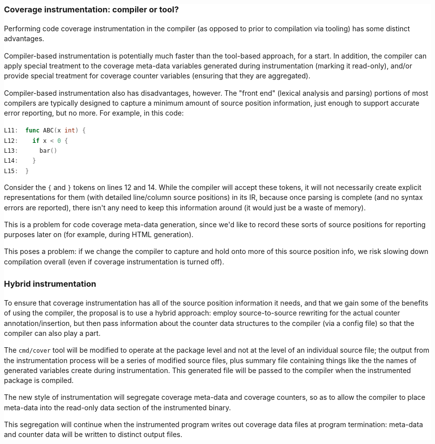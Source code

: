 ### Coverage instrumentation: compiler or tool?

Performing code coverage instrumentation in the compiler (as opposed to prior to compilation via tooling) has some distinct advantages.

Compiler-based instrumentation is potentially much faster than the tool-based approach, for a start.
In addition, the compiler can apply special treatment to the coverage meta-data variables generated during instrumentation (marking it read-only), and/or provide special treatment for coverage counter variables (ensuring that they are aggregated).

Compiler-based instrumentation also has disadvantages, however. 
The "front end" (lexical analysis and parsing) portions of most compilers are typically designed to capture a minimum amount of source position information, just enough to support accurate error reporting, but no more.
For example, in this code:

```Go
L11:  func ABC(x int) {
L12:    if x < 0 {
L13:      bar()
L14:    }
L15:  }
```

Consider the `{` and `}` tokens on lines 12 and 14. While the compiler will accept these tokens, it will not necessarily create explicit representations for them (with detailed line/column source positions) in its IR, because once parsing is complete (and no syntax errors are reported), there isn't any need to keep this information around (it would just be a waste of memory). 

This is a problem for code coverage meta-data generation, since we'd like to record these sorts of source positions for reporting purposes later on (for example, during HTML generation).

This poses a problem: if we change the compiler to capture and hold onto more of this source position info, we risk slowing down compilation overall (even if coverage instrumentation is turned off).

### Hybrid instrumentation

To ensure that coverage instrumentation has all of the source position information it needs, and that we gain some of the benefits of using the compiler, the proposal is to use a hybrid approach: employ source-to-source rewriting for the actual counter annotation/insertion, but then pass information about the counter data structures to the compiler (via a config file) so that the compiler can also play a part.

The `cmd/cover` tool will be modified to operate at the package level and not at the level of an individual source file; the output from the instrumentation process will be a series of modified source files, plus summary file containing things like the the names of generated variables create during instrumentation. 
This generated file will be passed to the compiler when the instrumented package is compiled.

The new style of instrumentation will segregate coverage meta-data and coverage counters, so as to allow the compiler to place meta-data into the read-only data section of the instrumented binary.

This segregation will continue when the instrumented program writes out coverage data files at program termination: meta-data and counter data will be written to distinct output files. 
